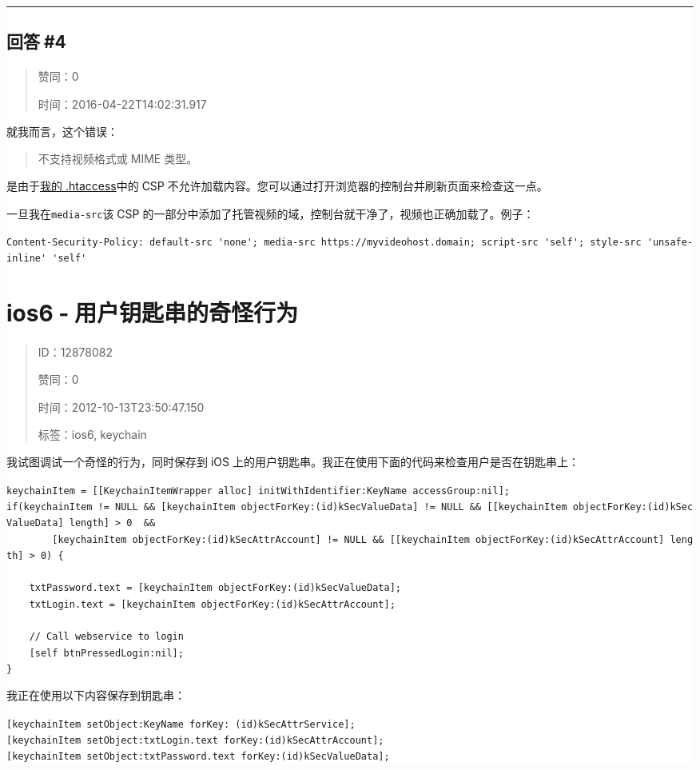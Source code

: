 * * *

## 回答 #4

> 赞同：0
> 
> 时间：2016-04-22T14:02:31.917

就我而言，这个错误：

> 不支持视频格式或 MIME 类型。

是由于[我的 .htaccess](https://scotthelme.co.uk/content-security-policy-an-introduction/)中的 CSP 不允许加载内容。您可以通过打开浏览器的控制台并刷新页面来检查这一点。

一旦我在`media-src`该 CSP 的一部分中添加了托管视频的域，控制台就干净了，视频也正确加载了。例子：

```
Content-Security-Policy: default-src 'none'; media-src https://myvideohost.domain; script-src 'self'; style-src 'unsafe-inline' 'self' 
```

# ios6 - 用户钥匙串的奇怪行为

> ID：12878082
> 
> 赞同：0
> 
> 时间：2012-10-13T23:50:47.150
> 
> 标签：ios6, keychain

我试图调试一个奇怪的行为，同时保存到 iOS 上的用户钥匙串。我正在使用下面的代码来检查用户是否在钥匙串上：

```
keychainItem = [[KeychainItemWrapper alloc] initWithIdentifier:KeyName accessGroup:nil];
if(keychainItem != NULL && [keychainItem objectForKey:(id)kSecValueData] != NULL && [[keychainItem objectForKey:(id)kSecValueData] length] > 0  &&
        [keychainItem objectForKey:(id)kSecAttrAccount] != NULL && [[keychainItem objectForKey:(id)kSecAttrAccount] length] > 0) {

    txtPassword.text = [keychainItem objectForKey:(id)kSecValueData];
    txtLogin.text = [keychainItem objectForKey:(id)kSecAttrAccount];

    // Call webservice to login
    [self btnPressedLogin:nil];
} 
```

我正在使用以下内容保存到钥匙串：

```
[keychainItem setObject:KeyName forKey: (id)kSecAttrService];
[keychainItem setObject:txtLogin.text forKey:(id)kSecAttrAccount];
[keychainItem setObject:txtPassword.text forKey:(id)kSecValueData]; 
```
